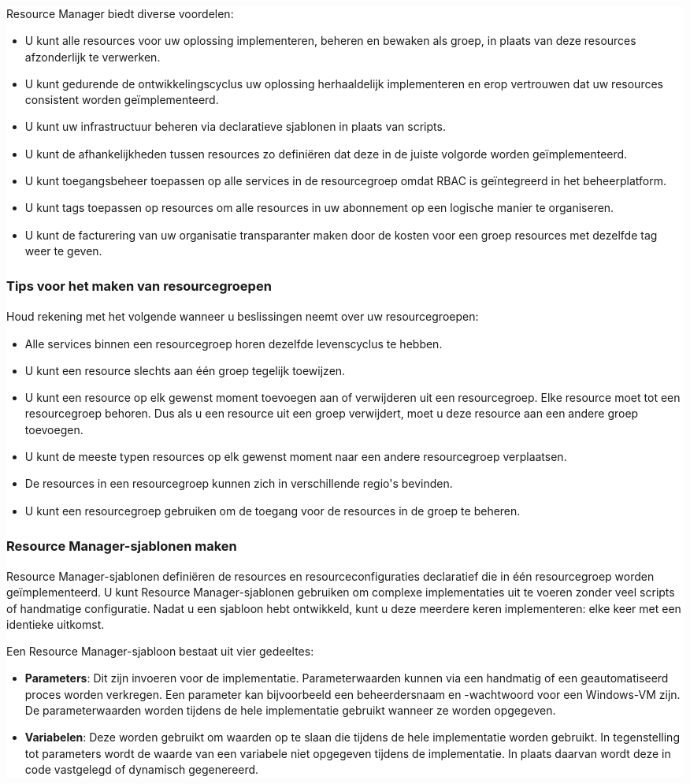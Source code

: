 Resource Manager biedt diverse voordelen:

- U kunt alle resources voor uw oplossing implementeren, beheren en bewaken als groep, in plaats van deze resources afzonderlijk te verwerken.

- U kunt gedurende de ontwikkelingscyclus uw oplossing herhaaldelijk implementeren en erop vertrouwen dat uw resources consistent worden geïmplementeerd.

- U kunt uw infrastructuur beheren via declaratieve sjablonen in plaats van scripts.

- U kunt de afhankelijkheden tussen resources zo definiëren dat deze in de juiste volgorde worden geïmplementeerd.

- U kunt toegangsbeheer toepassen op alle services in de resourcegroep omdat RBAC is geïntegreerd in het beheerplatform.

- U kunt tags toepassen op resources om alle resources in uw abonnement op een logische manier te organiseren.

- U kunt de facturering van uw organisatie transparanter maken door de kosten voor een groep resources met dezelfde tag weer te geven.

### <a name="tips-for-creating-resource-groups"></a>Tips voor het maken van resourcegroepen

Houd rekening met het volgende wanneer u beslissingen neemt over uw resourcegroepen:

- Alle services binnen een resourcegroep horen dezelfde levenscyclus te hebben.

- U kunt een resource slechts aan één groep tegelijk toewijzen.

- U kunt een resource op elk gewenst moment toevoegen aan of verwijderen uit een resourcegroep. Elke resource moet tot een resourcegroep behoren. Dus als u een resource uit een groep verwijdert, moet u deze resource aan een andere groep toevoegen.

- U kunt de meeste typen resources op elk gewenst moment naar een andere resourcegroep verplaatsen.

- De resources in een resourcegroep kunnen zich in verschillende regio's bevinden.

- U kunt een resourcegroep gebruiken om de toegang voor de resources in de groep te beheren.

### <a name="building-resource-manager-templates"></a>Resource Manager-sjablonen maken

Resource Manager-sjablonen definiëren de resources en resourceconfiguraties declaratief die in één resourcegroep worden geïmplementeerd. U kunt Resource Manager-sjablonen gebruiken om complexe implementaties uit te voeren zonder veel scripts of handmatige configuratie. Nadat u een sjabloon hebt ontwikkeld, kunt u deze meerdere keren implementeren: elke keer met een identieke uitkomst.

Een Resource Manager-sjabloon bestaat uit vier gedeeltes:

- **Parameters**: Dit zijn invoeren voor de implementatie. Parameterwaarden kunnen via een handmatig of een geautomatiseerd proces worden verkregen. Een parameter kan bijvoorbeeld een beheerdersnaam en -wachtwoord voor een Windows-VM zijn. De parameterwaarden worden tijdens de hele implementatie gebruikt wanneer ze worden opgegeven.

- **Variabelen**: Deze worden gebruikt om waarden op te slaan die tijdens de hele implementatie worden gebruikt. In tegenstelling tot parameters wordt de waarde van een variabele niet opgegeven tijdens de implementatie. In plaats daarvan wordt deze in code vastgelegd of dynamisch gegenereerd.
